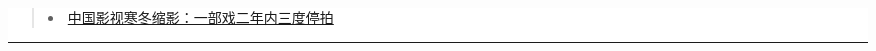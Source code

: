 > <li><a href="http://www.epochtimes.com/gb/19/11/7/n11640505.htm">中国影视寒冬缩影：一部戏二年内三度停拍</a></li>
<hr>
